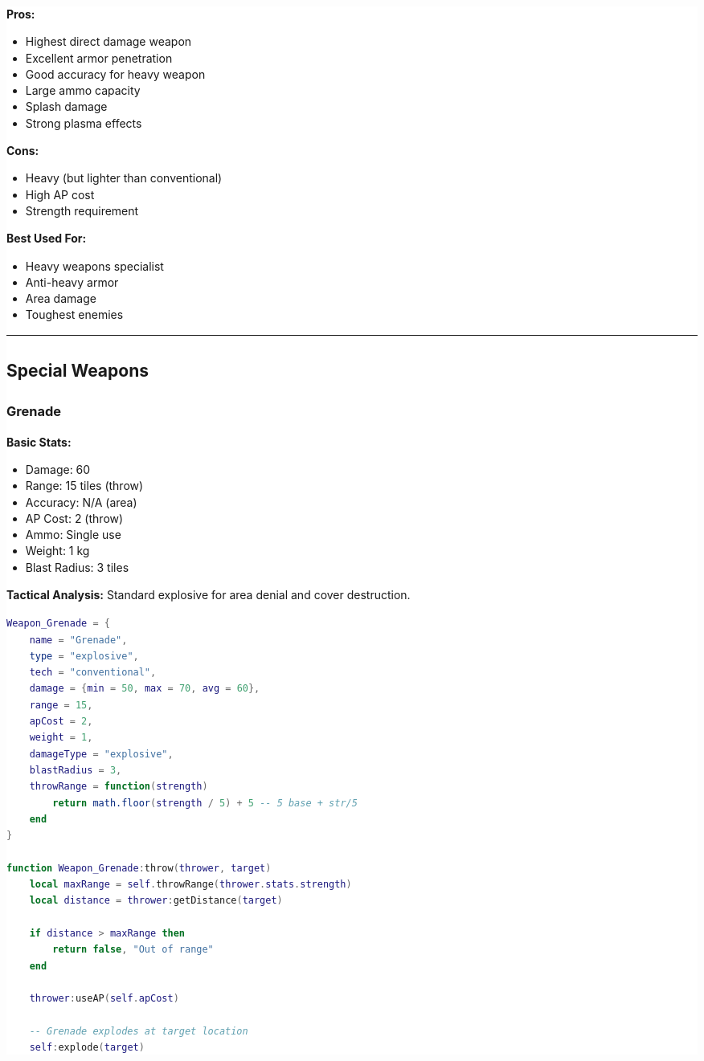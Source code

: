 **Pros:**
- Highest direct damage weapon
- Excellent armor penetration
- Good accuracy for heavy weapon
- Large ammo capacity
- Splash damage
- Strong plasma effects

**Cons:**
- Heavy (but lighter than conventional)
- High AP cost
- Strength requirement

**Best Used For:**
- Heavy weapons specialist
- Anti-heavy armor
- Area damage
- Toughest enemies

---

## Special Weapons

### Grenade

**Basic Stats:**
- Damage: 60
- Range: 15 tiles (throw)
- Accuracy: N/A (area)
- AP Cost: 2 (throw)
- Ammo: Single use
- Weight: 1 kg
- Blast Radius: 3 tiles

**Tactical Analysis:**
Standard explosive for area denial and cover destruction.

```lua
Weapon_Grenade = {
    name = "Grenade",
    type = "explosive",
    tech = "conventional",
    damage = {min = 50, max = 70, avg = 60},
    range = 15,
    apCost = 2,
    weight = 1,
    damageType = "explosive",
    blastRadius = 3,
    throwRange = function(strength)
        return math.floor(strength / 5) + 5 -- 5 base + str/5
    end
}

function Weapon_Grenade:throw(thrower, target)
    local maxRange = self.throwRange(thrower.stats.strength)
    local distance = thrower:getDistance(target)
    
    if distance > maxRange then
        return false, "Out of range"
    end
    
    thrower:useAP(self.apCost)
    
    -- Grenade explodes at target location
    self:explode(target)
```